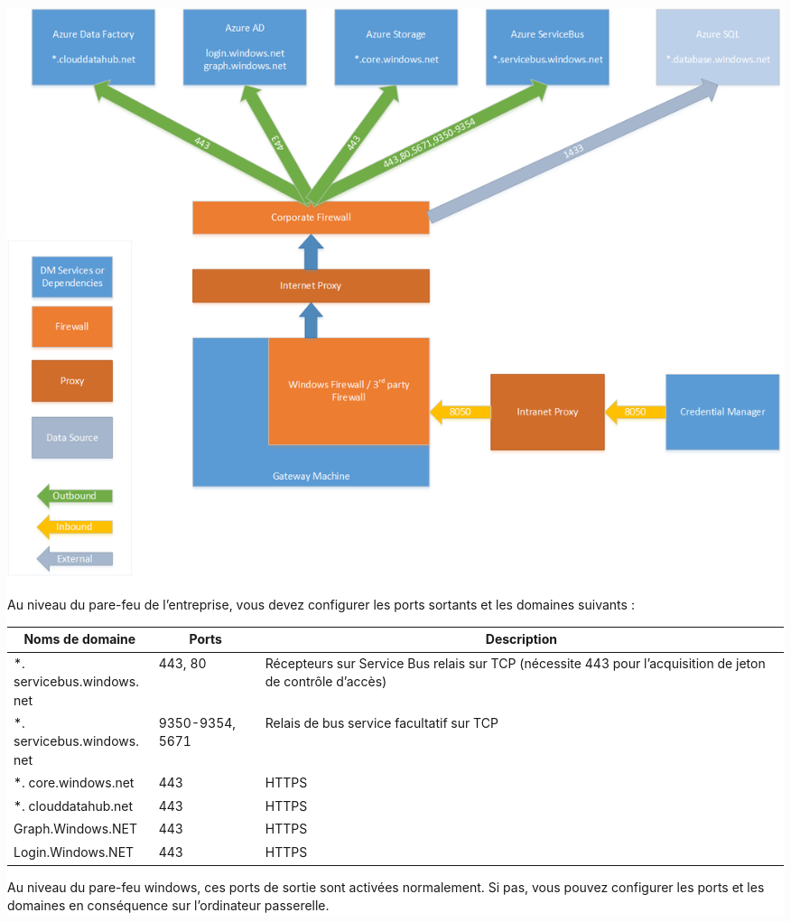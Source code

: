 ![pare-feu](./media/data-factory-data-management-gateway/firewalls.png)

Au niveau du pare-feu de l’entreprise, vous devez configurer les ports sortants et les domaines suivants :

| Noms de domaine | Ports | Description |
| ------ | --------- | ------------ |
| *. servicebus.windows.net | 443, 80 | Récepteurs sur Service Bus relais sur TCP (nécessite 443 pour l’acquisition de jeton de contrôle d’accès) | 
| *. servicebus.windows.net | 9350-9354, 5671 | Relais de bus service facultatif sur TCP | 
| *. core.windows.net | 443 | HTTPS | 
| *. clouddatahub.net | 443 | HTTPS | 
| Graph.Windows.NET | 443 | HTTPS |
| Login.Windows.NET | 443 | HTTPS | 

Au niveau du pare-feu windows, ces ports de sortie sont activées normalement. Si pas, vous pouvez configurer les ports et les domaines en conséquence sur l’ordinateur passerelle.
